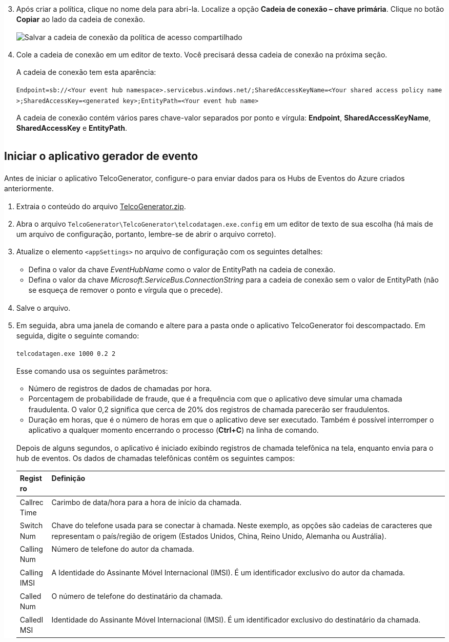 3. Após criar a política, clique no nome dela para abri-la. Localize a opção **Cadeia de conexão – chave primária**. Clique no botão **Copiar** ao lado da cadeia de conexão.

   ![Salvar a cadeia de conexão da política de acesso compartilhado](media/stream-analytics-manage-job/save-connection-string.png)

4. Cole a cadeia de conexão em um editor de texto. Você precisará dessa cadeia de conexão na próxima seção.

   A cadeia de conexão tem esta aparência:

   `Endpoint=sb://<Your event hub namespace>.servicebus.windows.net/;SharedAccessKeyName=<Your shared access policy name>;SharedAccessKey=<generated key>;EntityPath=<Your event hub name>`

   A cadeia de conexão contém vários pares chave-valor separados por ponto e vírgula: **Endpoint**, **SharedAccessKeyName**, **SharedAccessKey** e **EntityPath**.

## <a name="start-the-event-generator-application"></a>Iniciar o aplicativo gerador de evento

Antes de iniciar o aplicativo TelcoGenerator, configure-o para enviar dados para os Hubs de Eventos do Azure criados anteriormente.

1. Extraia o conteúdo do arquivo [TelcoGenerator.zip](https://download.microsoft.com/download/8/B/D/8BD50991-8D54-4F59-AB83-3354B69C8A7E/TelcoGenerator.zip).
2. Abra o arquivo `TelcoGenerator\TelcoGenerator\telcodatagen.exe.config` em um editor de texto de sua escolha (há mais de um arquivo de configuração, portanto, lembre-se de abrir o arquivo correto).

3. Atualize o elemento `<appSettings>` no arquivo de configuração com os seguintes detalhes:

   * Defina o valor da chave *EventHubName* como o valor de EntityPath na cadeia de conexão.
   * Defina o valor da chave *Microsoft.ServiceBus.ConnectionString* para a cadeia de conexão sem o valor de EntityPath (não se esqueça de remover o ponto e vírgula que o precede).

4. Salve o arquivo.
5. Em seguida, abra uma janela de comando e altere para a pasta onde o aplicativo TelcoGenerator foi descompactado. Em seguida, digite o seguinte comando:

   ```cmd
   telcodatagen.exe 1000 0.2 2
   ```

   Esse comando usa os seguintes parâmetros:
   * Número de registros de dados de chamadas por hora.
   * Porcentagem de probabilidade de fraude, que é a frequência com que o aplicativo deve simular uma chamada fraudulenta. O valor 0,2 significa que cerca de 20% dos registros de chamada parecerão ser fraudulentos.
   * Duração em horas, que é o número de horas em que o aplicativo deve ser executado. Também é possível interromper o aplicativo a qualquer momento encerrando o processo (**Ctrl+C**) na linha de comando.

   Depois de alguns segundos, o aplicativo é iniciado exibindo registros de chamada telefônica na tela, enquanto envia para o hub de eventos. Os dados de chamadas telefônicas contêm os seguintes campos:

   |**Registro**  |**Definição**  |
   |---------|---------|
   |CallrecTime    |  Carimbo de data/hora para a hora de início da chamada.       |
   |SwitchNum     |  Chave do telefone usada para se conectar à chamada. Neste exemplo, as opções são cadeias de caracteres que representam o país/região de origem (Estados Unidos, China, Reino Unido, Alemanha ou Austrália).       |
   |CallingNum     |  Número de telefone do autor da chamada.       |
   |CallingIMSI     |  A Identidade do Assinante Móvel Internacional (IMSI). É um identificador exclusivo do autor da chamada.       |
   |CalledNum     |   O número de telefone do destinatário da chamada.      |
   |CalledIMSI     |  Identidade do Assinante Móvel Internacional (IMSI). É um identificador exclusivo do destinatário da chamada.       |

